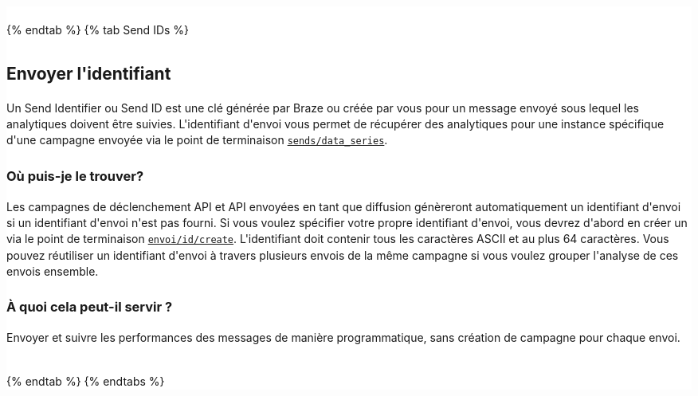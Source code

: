 <br>
{% endtab %}
{% tab Send IDs %}

## Envoyer l'identifiant

Un Send Identifier ou Send ID est une clé générée par Braze ou créée par vous pour un message envoyé sous lequel les analytiques doivent être suivies. L'identifiant d'envoi vous permet de récupérer des analytiques pour une instance spécifique d'une campagne envoyée via le point de terminaison [`sends/data_series`]({{site.baseurl}}/api/endpoints/export/campaigns/get_send_analytics/).

### Où puis-je le trouver?

Les campagnes de déclenchement API et API envoyées en tant que diffusion génèreront automatiquement un identifiant d'envoi si un identifiant d'envoi n'est pas fourni. Si vous voulez spécifier votre propre identifiant d'envoi, vous devrez d'abord en créer un via le point de terminaison [`envoi/id/create`]({{site.baseurl}}/api/endpoints/messaging/send_messages/post_create_send_ids/). L'identifiant doit contenir tous les caractères ASCII et au plus 64 caractères. Vous pouvez réutiliser un identifiant d'envoi à travers plusieurs envois de la même campagne si vous voulez grouper l'analyse de ces envois ensemble.

### À quoi cela peut-il servir ?
Envoyer et suivre les performances des messages de manière programmatique, sans création de campagne pour chaque envoi.

<br>
{% endtab %}
{% endtabs %}

[1]: https://en.wikipedia.org/wiki/UTF-8
